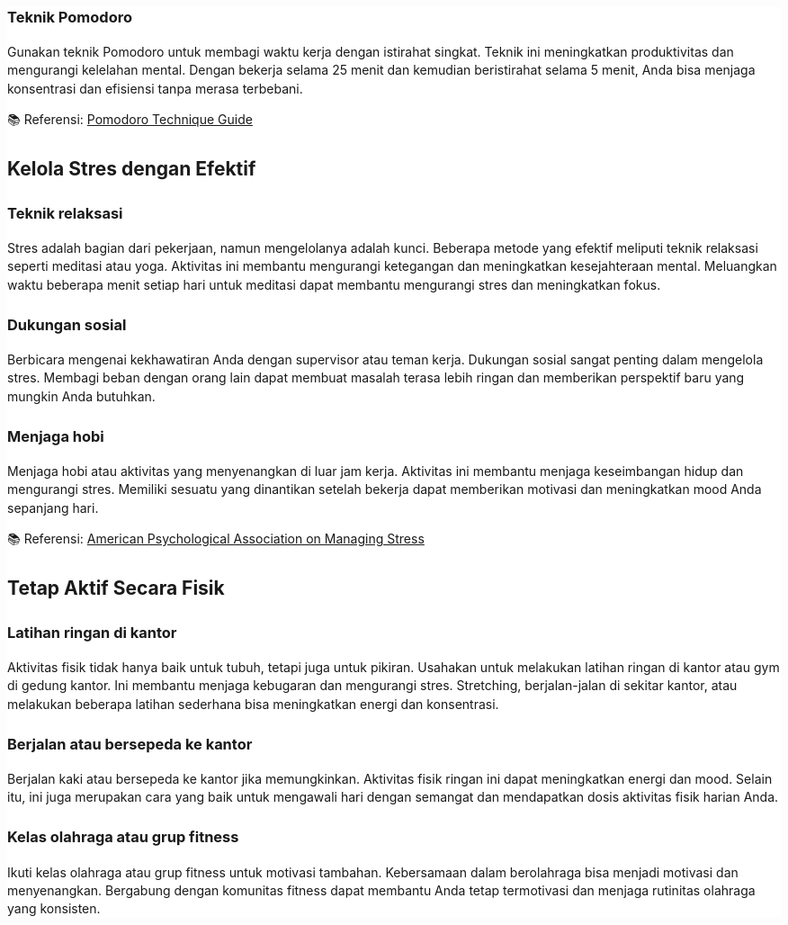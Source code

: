 ### **Teknik Pomodoro**

Gunakan teknik Pomodoro untuk membagi waktu kerja dengan istirahat singkat. Teknik ini meningkatkan produktivitas dan mengurangi kelelahan mental. Dengan bekerja selama 25 menit dan kemudian beristirahat selama 5 menit, Anda bisa menjaga konsentrasi dan efisiensi tanpa merasa terbebani.

📚 Referensi: [Pomodoro Technique Guide](https://todoist.com/productivity-methods/pomodoro-technique)

## **Kelola Stres dengan Efektif**

### **Teknik relaksasi**

Stres adalah bagian dari pekerjaan, namun mengelolanya adalah kunci. Beberapa metode yang efektif meliputi teknik relaksasi seperti meditasi atau yoga. Aktivitas ini membantu mengurangi ketegangan dan meningkatkan kesejahteraan mental. Meluangkan waktu beberapa menit setiap hari untuk meditasi dapat membantu mengurangi stres dan meningkatkan fokus.

### **Dukungan sosial**

Berbicara mengenai kekhawatiran Anda dengan supervisor atau teman kerja. Dukungan sosial sangat penting dalam mengelola stres. Membagi beban dengan orang lain dapat membuat masalah terasa lebih ringan dan memberikan perspektif baru yang mungkin Anda butuhkan.

### **Menjaga hobi**

Menjaga hobi atau aktivitas yang menyenangkan di luar jam kerja. Aktivitas ini membantu menjaga keseimbangan hidup dan mengurangi stres. Memiliki sesuatu yang dinantikan setelah bekerja dapat memberikan motivasi dan meningkatkan mood Anda sepanjang hari.

📚 Referensi: [American Psychological Association on Managing Stress](https://www.apa.org/topics/stress)

## **Tetap Aktif Secara Fisik**

### **Latihan ringan di kantor**

Aktivitas fisik tidak hanya baik untuk tubuh, tetapi juga untuk pikiran. Usahakan untuk melakukan latihan ringan di kantor atau gym di gedung kantor. Ini membantu menjaga kebugaran dan mengurangi stres. Stretching, berjalan-jalan di sekitar kantor, atau melakukan beberapa latihan sederhana bisa meningkatkan energi dan konsentrasi.

### **Berjalan atau bersepeda ke kantor**

Berjalan kaki atau bersepeda ke kantor jika memungkinkan. Aktivitas fisik ringan ini dapat meningkatkan energi dan mood. Selain itu, ini juga merupakan cara yang baik untuk mengawali hari dengan semangat dan mendapatkan dosis aktivitas fisik harian Anda.

### **Kelas olahraga atau grup fitness**

Ikuti kelas olahraga atau grup fitness untuk motivasi tambahan. Kebersamaan dalam berolahraga bisa menjadi motivasi dan menyenangkan. Bergabung dengan komunitas fitness dapat membantu Anda tetap termotivasi dan menjaga rutinitas olahraga yang konsisten.
